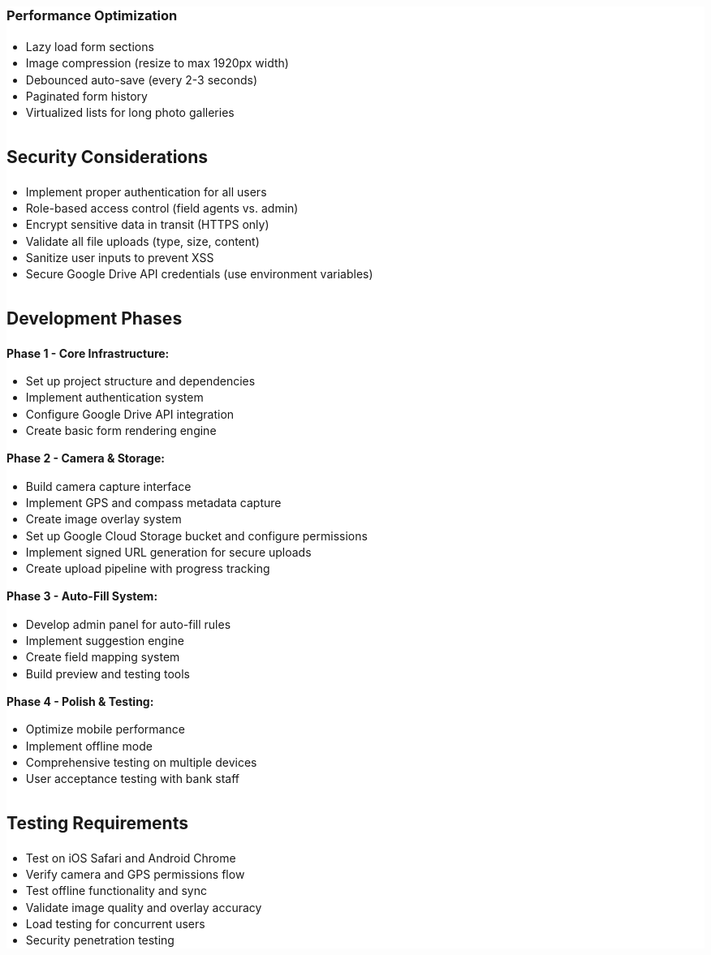 ### Performance Optimization
- Lazy load form sections
- Image compression (resize to max 1920px width)
- Debounced auto-save (every 2-3 seconds)
- Paginated form history
- Virtualized lists for long photo galleries

## Security Considerations
- Implement proper authentication for all users
- Role-based access control (field agents vs. admin)
- Encrypt sensitive data in transit (HTTPS only)
- Validate all file uploads (type, size, content)
- Sanitize user inputs to prevent XSS
- Secure Google Drive API credentials (use environment variables)

## Development Phases

**Phase 1 - Core Infrastructure:**
- Set up project structure and dependencies
- Implement authentication system
- Configure Google Drive API integration
- Create basic form rendering engine

**Phase 2 - Camera & Storage:**
- Build camera capture interface
- Implement GPS and compass metadata capture
- Create image overlay system
- Set up Google Cloud Storage bucket and configure permissions
- Implement signed URL generation for secure uploads
- Create upload pipeline with progress tracking

**Phase 3 - Auto-Fill System:**
- Develop admin panel for auto-fill rules
- Implement suggestion engine
- Create field mapping system
- Build preview and testing tools

**Phase 4 - Polish & Testing:**
- Optimize mobile performance
- Implement offline mode
- Comprehensive testing on multiple devices
- User acceptance testing with bank staff

## Testing Requirements
- Test on iOS Safari and Android Chrome
- Verify camera and GPS permissions flow
- Test offline functionality and sync
- Validate image quality and overlay accuracy
- Load testing for concurrent users
- Security penetration testing
